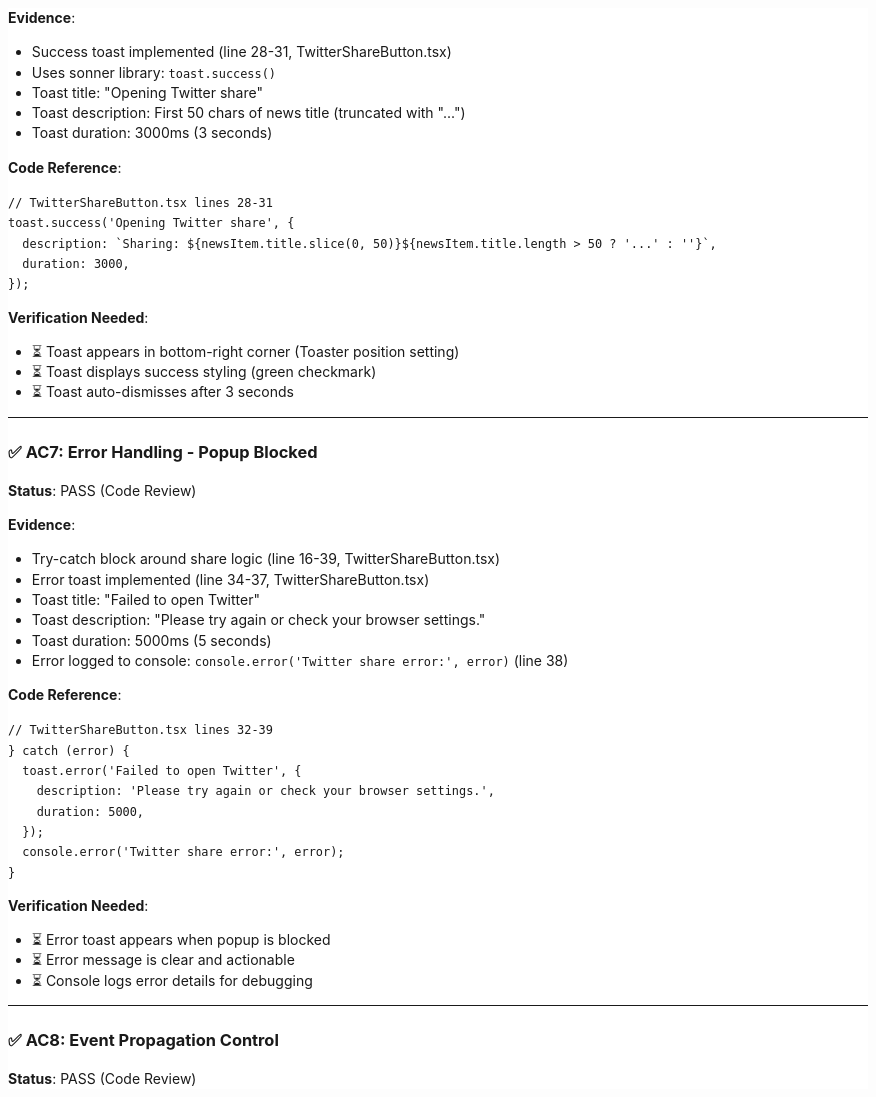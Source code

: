 **Evidence**:
- Success toast implemented (line 28-31, TwitterShareButton.tsx)
- Uses sonner library: `toast.success()`
- Toast title: "Opening Twitter share"
- Toast description: First 50 chars of news title (truncated with "...")
- Toast duration: 3000ms (3 seconds)

**Code Reference**:
```tsx
// TwitterShareButton.tsx lines 28-31
toast.success('Opening Twitter share', {
  description: `Sharing: ${newsItem.title.slice(0, 50)}${newsItem.title.length > 50 ? '...' : ''}`,
  duration: 3000,
});
```

**Verification Needed**:
- ⏳ Toast appears in bottom-right corner (Toaster position setting)
- ⏳ Toast displays success styling (green checkmark)
- ⏳ Toast auto-dismisses after 3 seconds

---

### ✅ AC7: Error Handling - Popup Blocked
**Status**: PASS (Code Review)

**Evidence**:
- Try-catch block around share logic (line 16-39, TwitterShareButton.tsx)
- Error toast implemented (line 34-37, TwitterShareButton.tsx)
- Toast title: "Failed to open Twitter"
- Toast description: "Please try again or check your browser settings."
- Toast duration: 5000ms (5 seconds)
- Error logged to console: `console.error('Twitter share error:', error)` (line 38)

**Code Reference**:
```tsx
// TwitterShareButton.tsx lines 32-39
} catch (error) {
  toast.error('Failed to open Twitter', {
    description: 'Please try again or check your browser settings.',
    duration: 5000,
  });
  console.error('Twitter share error:', error);
}
```

**Verification Needed**:
- ⏳ Error toast appears when popup is blocked
- ⏳ Error message is clear and actionable
- ⏳ Console logs error details for debugging

---

### ✅ AC8: Event Propagation Control
**Status**: PASS (Code Review)
